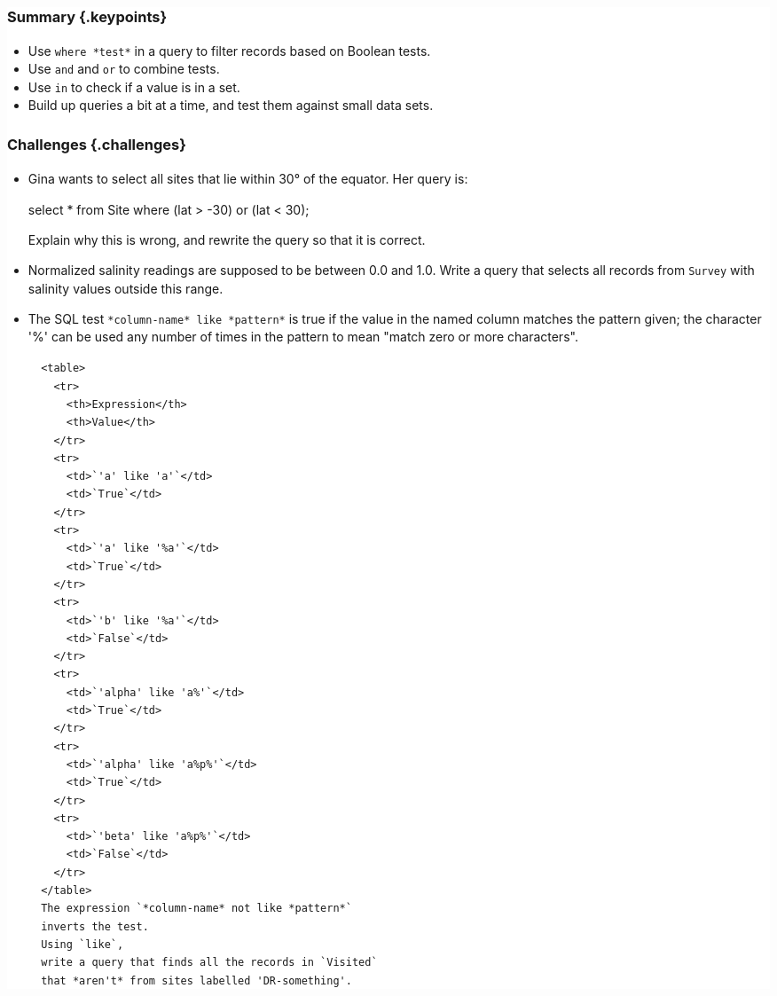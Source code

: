 </div>

### Summary {.keypoints}

* Use `where *test*` in a query to filter records based on Boolean tests.
* Use `and` and `or` to combine tests.
* Use `in` to check if a value is in a set.
* Build up queries a bit at a time, and test them against small data sets.

### Challenges {.challenges}

* Gina wants to select all sites that lie within 30&deg; of the equator.
  Her query is:

    select * from Site where (lat > -30) or (lat < 30);

  Explain why this is wrong,
  and rewrite the query so that it is correct.

* Normalized salinity readings are supposed to be between 0.0 and 1.0.
  Write a query that selects all records from `Survey`
  with salinity values outside this range.

* The SQL test `*column-name* like *pattern*`
  is true if the value in the named column
  matches the pattern given;
  the character '%' can be used any number of times in the pattern
  to mean "match zero or more characters".

        <table>
          <tr>
            <th>Expression</th>
            <th>Value</th>
          </tr>
          <tr>
            <td>`'a' like 'a'`</td>
            <td>`True`</td>
          </tr>
          <tr>
            <td>`'a' like '%a'`</td>
            <td>`True`</td>
          </tr>
          <tr>
            <td>`'b' like '%a'`</td>
            <td>`False`</td>
          </tr>
          <tr>
            <td>`'alpha' like 'a%'`</td>
            <td>`True`</td>
          </tr>
          <tr>
            <td>`'alpha' like 'a%p%'`</td>
            <td>`True`</td>
          </tr>
          <tr>
            <td>`'beta' like 'a%p%'`</td>
            <td>`False`</td>
          </tr>
        </table>
        The expression `*column-name* not like *pattern*`
        inverts the test.
        Using `like`,
        write a query that finds all the records in `Visited`
        that *aren't* from sites labelled 'DR-something'.
